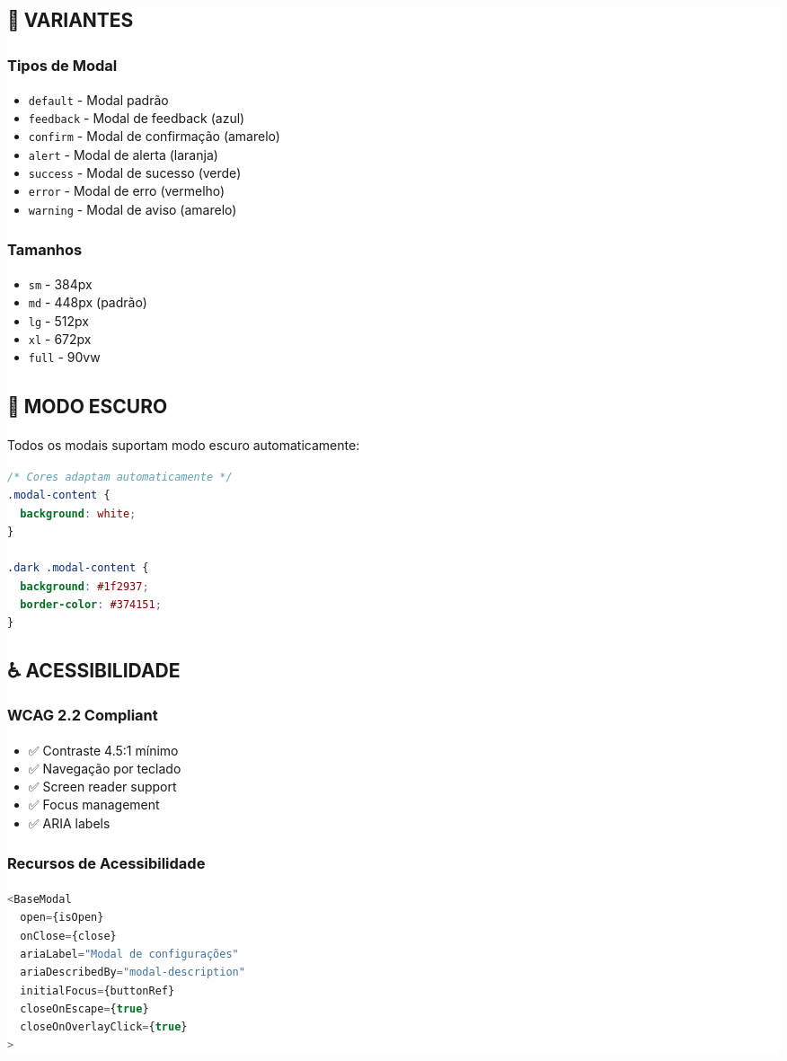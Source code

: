 ## 🎨 **VARIANTES**

### **Tipos de Modal**
- `default` - Modal padrão
- `feedback` - Modal de feedback (azul)
- `confirm` - Modal de confirmação (amarelo)
- `alert` - Modal de alerta (laranja)
- `success` - Modal de sucesso (verde)
- `error` - Modal de erro (vermelho)
- `warning` - Modal de aviso (amarelo)

### **Tamanhos**
- `sm` - 384px
- `md` - 448px (padrão)
- `lg` - 512px
- `xl` - 672px
- `full` - 90vw

## 🌙 **MODO ESCURO**

Todos os modais suportam modo escuro automaticamente:

```css
/* Cores adaptam automaticamente */
.modal-content {
  background: white;
}

.dark .modal-content {
  background: #1f2937;
  border-color: #374151;
}
```

## ♿ **ACESSIBILIDADE**

### **WCAG 2.2 Compliant**
- ✅ Contraste 4.5:1 mínimo
- ✅ Navegação por teclado
- ✅ Screen reader support
- ✅ Focus management
- ✅ ARIA labels

### **Recursos de Acessibilidade**
```typescript
<BaseModal
  open={isOpen}
  onClose={close}
  ariaLabel="Modal de configurações"
  ariaDescribedBy="modal-description"
  initialFocus={buttonRef}
  closeOnEscape={true}
  closeOnOverlayClick={true}
>
```
